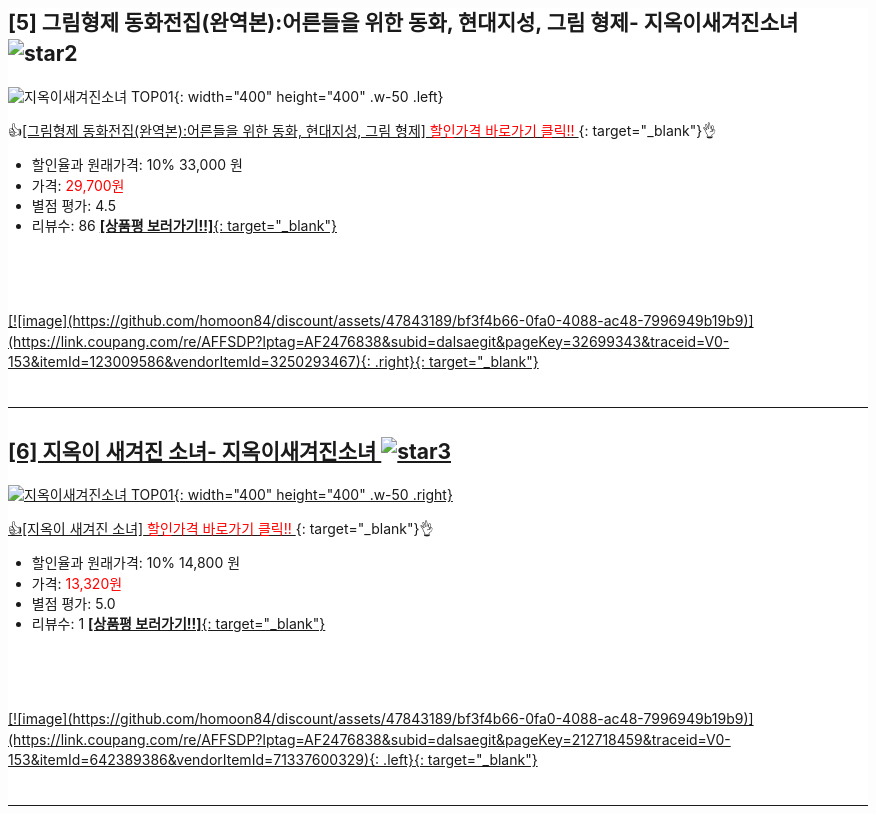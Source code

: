 
        
       
## [5] 그림형제 동화전집(완역본):어른들을 위한 동화, 현대지성, 그림 형제- 지옥이새겨진소녀  <img width="81" alt="star2" src="https://user-images.githubusercontent.com/78655692/151471960-29c5febe-c509-4c6d-99f4-a2203eb193c5.png">

![지옥이새겨진소녀 TOP01](https://thumbnail10.coupangcdn.com/thumbnails/remote/230x230ex/image/retail/images/4284872355838246-24d76d3b-df32-416b-991f-869c5730e286.jpg){: width="400" height="400" .w-50 .left}


👍<a href="https://link.coupang.com/re/AFFSDP?lptag=AF2476838&subid=dalsaegit&pageKey=32699343&traceid=V0-153&itemId=123009586&vendorItemId=3250293467">[그림형제 동화전집(완역본):어른들을 위한 동화, 현대지성, 그림 형제]<font color=red> 할인가격 바로가기 클릭!! </font></a>{: target="_blank"}👌
<br>
- 할인율과 원래가격: 10%  33,000   원
- 가격: <span style='color:red'>29,700원</span>
- 별점 평가: 4.5
- 리뷰수: 86 <a href="https://link.coupang.com/re/AFFSDP?lptag=AF2476838&subid=dalsaegit&pageKey=32699343&traceid=V0-153&itemId=123009586&vendorItemId=3250293467"> <strong>[상품평 보러가기!!]</strong>{: target="_blank"}
<br>
<br>
<br>
[![image](https://github.com/homoon84/discount/assets/47843189/bf3f4b66-0fa0-4088-ac48-7996949b19b9)](https://link.coupang.com/re/AFFSDP?lptag=AF2476838&subid=dalsaegit&pageKey=32699343&traceid=V0-153&itemId=123009586&vendorItemId=3250293467){: .right}{: target="_blank"}
<br>
<br>

---

        
       
## [6] 지옥이 새겨진 소녀- 지옥이새겨진소녀  <img width="81" alt="star3" src="https://user-images.githubusercontent.com/78655692/151471989-9e21d7a8-a7b6-44b0-b598-2bb204b56b00.png">

![지옥이새겨진소녀 TOP01](https://thumbnail9.coupangcdn.com/thumbnails/remote/230x230ex/image/vendor_inventory/bf49/4323a7332ec2dd069a2216177f2f91afffd2b13817340f4c2d06393835a4.jpg){: width="400" height="400" .w-50 .right}


👍<a href="https://link.coupang.com/re/AFFSDP?lptag=AF2476838&subid=dalsaegit&pageKey=212718459&traceid=V0-153&itemId=642389386&vendorItemId=71337600329">[지옥이 새겨진 소녀]<font color=red> 할인가격 바로가기 클릭!! </font></a>{: target="_blank"}👌
<br>
- 할인율과 원래가격: 10%  14,800   원
- 가격: <span style='color:red'>13,320원</span>
- 별점 평가: 5.0
- 리뷰수: 1 <a href="https://link.coupang.com/re/AFFSDP?lptag=AF2476838&subid=dalsaegit&pageKey=212718459&traceid=V0-153&itemId=642389386&vendorItemId=71337600329"> <strong>[상품평 보러가기!!]</strong>{: target="_blank"}
<br>
<br>
<br>
[![image](https://github.com/homoon84/discount/assets/47843189/bf3f4b66-0fa0-4088-ac48-7996949b19b9)](https://link.coupang.com/re/AFFSDP?lptag=AF2476838&subid=dalsaegit&pageKey=212718459&traceid=V0-153&itemId=642389386&vendorItemId=71337600329){: .left}{: target="_blank"}
<br>
<br>

---